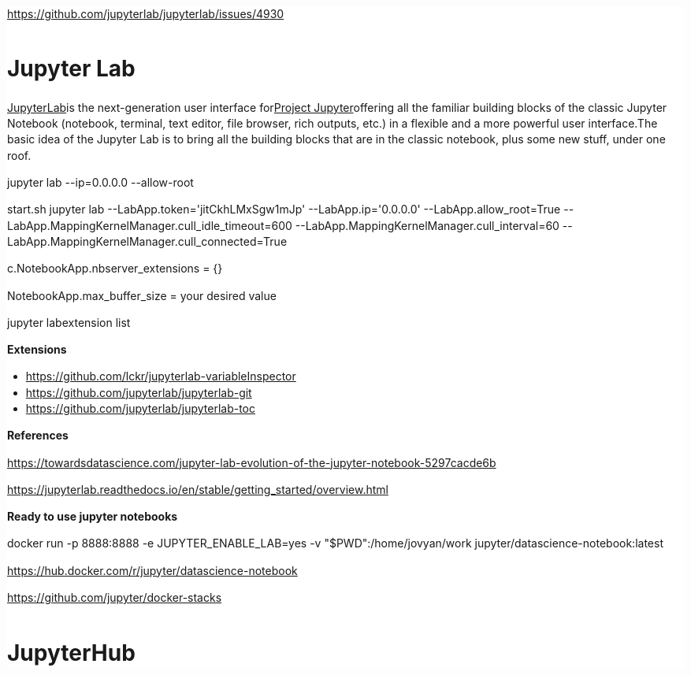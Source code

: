 

<https://github.com/jupyterlab/jupyterlab/issues/4930>



# Jupyter Lab

[JupyterLab](http://jupyterlab.readthedocs.io/en/stable/)is the next-generation user interface for[Project Jupyter](https://jupyter.org/)offering all the familiar building blocks of the classic Jupyter Notebook (notebook, terminal, text editor, file browser, rich outputs, etc.) in a flexible and a more powerful user interface.The basic idea of the Jupyter Lab is to bring all the building blocks that are in the classic notebook, plus some new stuff, under one roof.



jupyter lab --ip=0.0.0.0 --allow-root



start.sh jupyter lab --LabApp.token='jitCkhLMxSgw1mJp' --LabApp.ip='0.0.0.0' --LabApp.allow_root=True --LabApp.MappingKernelManager.cull_idle_timeout=600 --LabApp.MappingKernelManager.cull_interval=60 --LabApp.MappingKernelManager.cull_connected=True



c.NotebookApp.nbserver_extensions = {}

NotebookApp.max_buffer_size = your desired value



jupyter labextension list



**Extensions**
-   <https://github.com/lckr/jupyterlab-variableInspector>
-   <https://github.com/jupyterlab/jupyterlab-git>
-   <https://github.com/jupyterlab/jupyterlab-toc>



**References**

<https://towardsdatascience.com/jupyter-lab-evolution-of-the-jupyter-notebook-5297cacde6b>

<https://jupyterlab.readthedocs.io/en/stable/getting_started/overview.html>



**Ready to use jupyter notebooks**

docker run -p 8888:8888 -e JUPYTER_ENABLE_LAB=yes -v "$PWD":/home/jovyan/work jupyter/datascience-notebook:latest



<https://hub.docker.com/r/jupyter/datascience-notebook>

<https://github.com/jupyter/docker-stacks>



# JupyterHub
